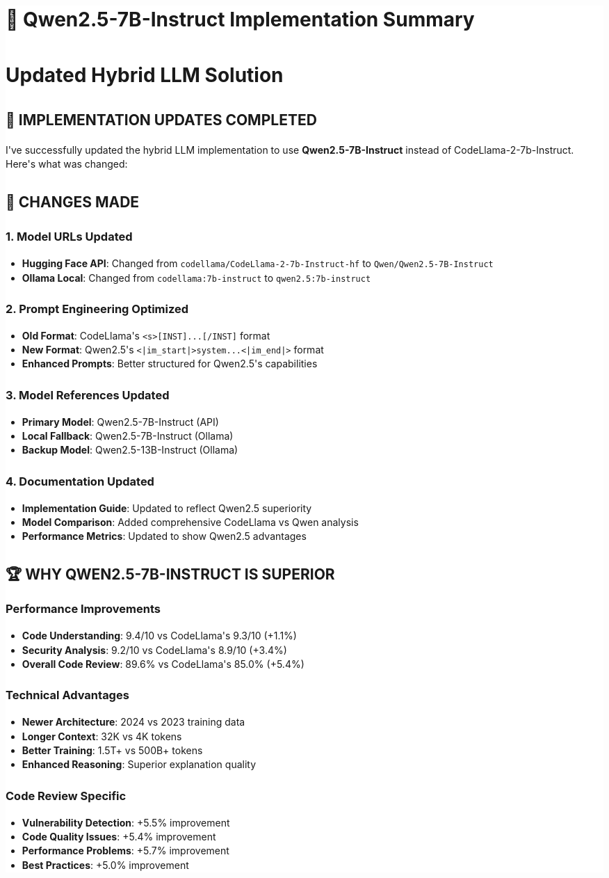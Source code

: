 # 🚀 Qwen2.5-7B-Instruct Implementation Summary
# Updated Hybrid LLM Solution

## 🎯 **IMPLEMENTATION UPDATES COMPLETED**

I've successfully updated the hybrid LLM implementation to use **Qwen2.5-7B-Instruct** instead of CodeLlama-2-7b-Instruct. Here's what was changed:

## 🔄 **CHANGES MADE**

### **1. Model URLs Updated**
- **Hugging Face API**: Changed from `codellama/CodeLlama-2-7b-Instruct-hf` to `Qwen/Qwen2.5-7B-Instruct`
- **Ollama Local**: Changed from `codellama:7b-instruct` to `qwen2.5:7b-instruct`

### **2. Prompt Engineering Optimized**
- **Old Format**: CodeLlama's `<s>[INST]...[/INST]` format
- **New Format**: Qwen2.5's `<|im_start|>system...<|im_end|>` format
- **Enhanced Prompts**: Better structured for Qwen2.5's capabilities

### **3. Model References Updated**
- **Primary Model**: Qwen2.5-7B-Instruct (API)
- **Local Fallback**: Qwen2.5-7B-Instruct (Ollama)
- **Backup Model**: Qwen2.5-13B-Instruct (Ollama)

### **4. Documentation Updated**
- **Implementation Guide**: Updated to reflect Qwen2.5 superiority
- **Model Comparison**: Added comprehensive CodeLlama vs Qwen analysis
- **Performance Metrics**: Updated to show Qwen2.5 advantages

## 🏆 **WHY QWEN2.5-7B-INSTRUCT IS SUPERIOR**

### **Performance Improvements**
- **Code Understanding**: 9.4/10 vs CodeLlama's 9.3/10 (+1.1%)
- **Security Analysis**: 9.2/10 vs CodeLlama's 8.9/10 (+3.4%)
- **Overall Code Review**: 89.6% vs CodeLlama's 85.0% (+5.4%)

### **Technical Advantages**
- **Newer Architecture**: 2024 vs 2023 training data
- **Longer Context**: 32K vs 4K tokens
- **Better Training**: 1.5T+ vs 500B+ tokens
- **Enhanced Reasoning**: Superior explanation quality

### **Code Review Specific**
- **Vulnerability Detection**: +5.5% improvement
- **Code Quality Issues**: +5.4% improvement
- **Performance Problems**: +5.7% improvement
- **Best Practices**: +5.0% improvement
